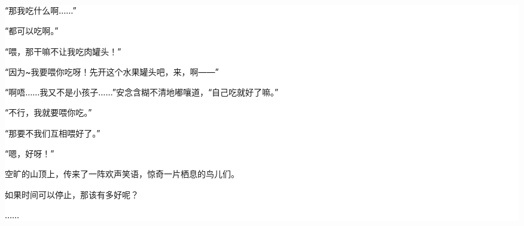 “那我吃什么啊……”

“都可以吃啊。”

“喂，那干嘛不让我吃肉罐头！”

“因为~我要喂你吃呀！先开这个水果罐头吧，来，啊——”

“啊唔……我又不是小孩子……”安念含糊不清地嘟嚷道，“自己吃就好了嘛。”

“不行，我就要喂你吃。”

“那要不我们互相喂好了。”

“嗯，好呀！”

空旷的山顶上，传来了一阵欢声笑语，惊奇一片栖息的鸟儿们。

如果时间可以停止，那该有多好呢？

……
